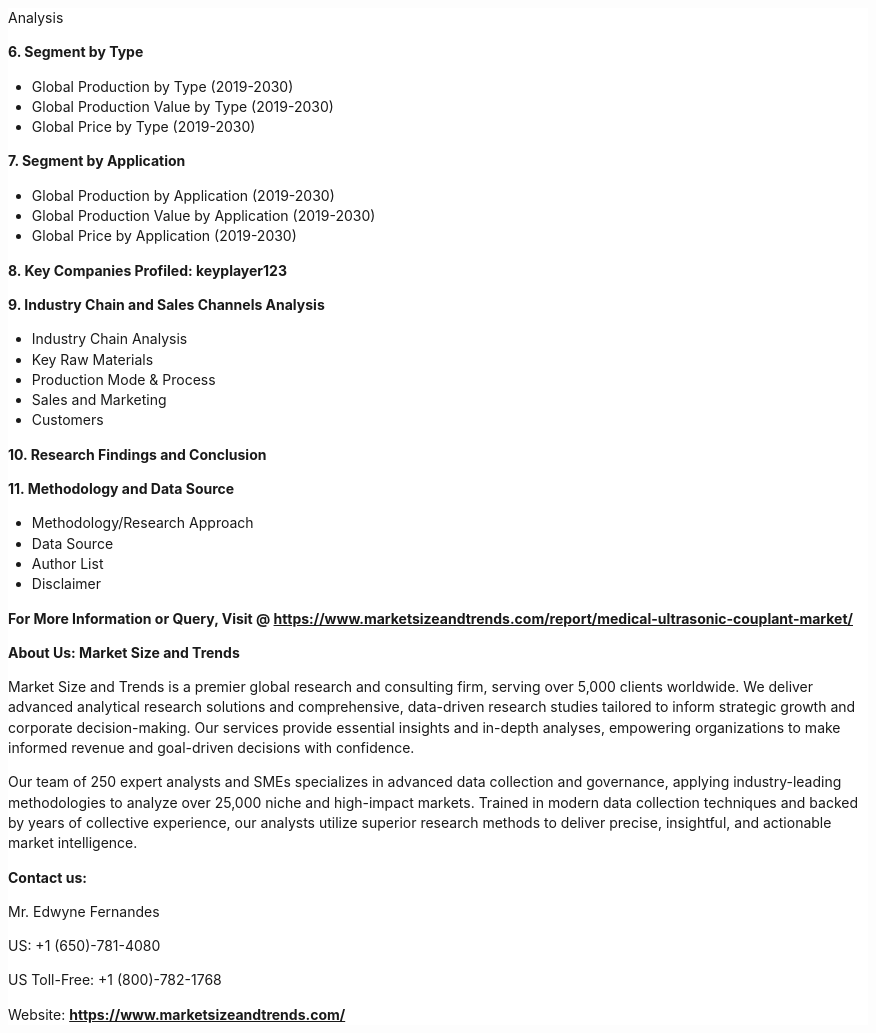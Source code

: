Analysis&nbsp;</li></ul><p><strong>6. Segment by Type</strong></p><ul><li>Global Production by Type (2019-2030)</li><li>Global Production Value by Type (2019-2030)</li><li>Global Price by Type (2019-2030)</li></ul><p><strong>7. Segment by Application</strong></p><ul><li>Global Production by Application (2019-2030)</li><li>Global Production Value by Application (2019-2030)</li><li>Global Price by Application (2019-2030)</li></ul><p><strong>8. Key Companies Profiled: keyplayer123</strong></p><p><strong>9. Industry Chain and Sales Channels Analysis</strong></p><ul><li>Industry Chain Analysis</li><li>Key Raw Materials</li><li>Production Mode &amp; Process</li><li>Sales and Marketing</li><li>Customers</li></ul><p><strong>10. Research Findings and Conclusion</strong></p><p><strong>11. Methodology and Data Source</strong></p><ul><li>Methodology/Research Approach</li><li>Data Source</li><li>Author List</li><li>Disclaimer</li></ul></p><p><strong>For More Information or Query, Visit @ <a href="https://www.marketsizeandtrends.com/report/medical-ultrasonic-couplant-market/">https://www.marketsizeandtrends.com/report/medical-ultrasonic-couplant-market/</a></strong></p><p><strong>About Us: Market Size and Trends</strong></p><p>Market Size and Trends is a premier global research and consulting firm, serving over 5,000 clients worldwide. We deliver advanced analytical research solutions and comprehensive, data-driven research studies tailored to inform strategic growth and corporate decision-making. Our services provide essential insights and in-depth analyses, empowering organizations to make informed revenue and goal-driven decisions with confidence.</p><p>Our team of 250 expert analysts and SMEs specializes in advanced data collection and governance, applying industry-leading methodologies to analyze over 25,000 niche and high-impact markets. Trained in modern data collection techniques and backed by years of collective experience, our analysts utilize superior research methods to deliver precise, insightful, and actionable market intelligence.</p><p><strong>Contact us:</strong></p><p>Mr. Edwyne Fernandes</p><p>US: +1 (650)-781-4080</p><p>US Toll-Free: +1 (800)-782-1768</p><p>Website: <strong><a href="https://www.marketsizeandtrends.com/">https://www.marketsizeandtrends.com/</a></strong></p>
